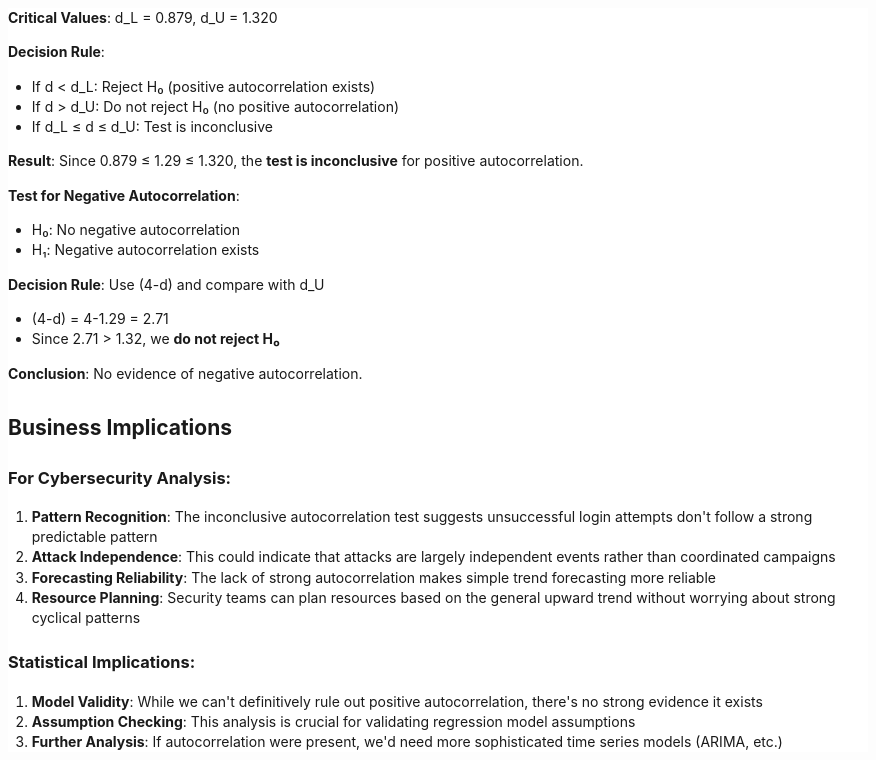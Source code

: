 **Critical Values**: d_L = 0.879, d_U = 1.320

**Decision Rule**:
- If d < d_L: Reject H₀ (positive autocorrelation exists)
- If d > d_U: Do not reject H₀ (no positive autocorrelation)
- If d_L ≤ d ≤ d_U: Test is inconclusive

**Result**: Since 0.879 ≤ 1.29 ≤ 1.320, the **test is inconclusive** for positive autocorrelation.

**Test for Negative Autocorrelation**:
- H₀: No negative autocorrelation
- H₁: Negative autocorrelation exists

**Decision Rule**: Use (4-d) and compare with d_U
- (4-d) = 4-1.29 = 2.71
- Since 2.71 > 1.32, we **do not reject H₀**

**Conclusion**: No evidence of negative autocorrelation.

## Business Implications

### For Cybersecurity Analysis:
1. **Pattern Recognition**: The inconclusive autocorrelation test suggests unsuccessful login attempts don't follow a strong predictable pattern
2. **Attack Independence**: This could indicate that attacks are largely independent events rather than coordinated campaigns
3. **Forecasting Reliability**: The lack of strong autocorrelation makes simple trend forecasting more reliable
4. **Resource Planning**: Security teams can plan resources based on the general upward trend without worrying about strong cyclical patterns

### Statistical Implications:
1. **Model Validity**: While we can't definitively rule out positive autocorrelation, there's no strong evidence it exists
2. **Assumption Checking**: This analysis is crucial for validating regression model assumptions
3. **Further Analysis**: If autocorrelation were present, we'd need more sophisticated time series models (ARIMA, etc.)
